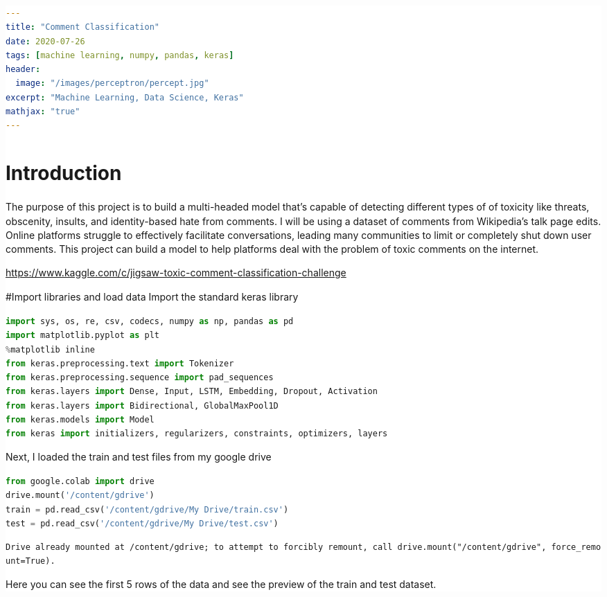 ```yaml
---
title: "Comment Classification"
date: 2020-07-26
tags: [machine learning, numpy, pandas, keras]
header:
  image: "/images/perceptron/percept.jpg"
excerpt: "Machine Learning, Data Science, Keras"
mathjax: "true"
---
```



# Introduction

The purpose of this project is to build a multi-headed model that’s capable of detecting different types of of toxicity like threats, obscenity, insults, and identity-based hate from comments. I will be using a dataset of comments from Wikipedia’s talk page edits. Online platforms struggle to effectively facilitate conversations, leading many communities to limit or completely shut down user comments. This project can build a model to help platforms deal with the problem of toxic comments on the internet.

https://www.kaggle.com/c/jigsaw-toxic-comment-classification-challenge

#Import libraries and load data
Import the standard keras library


```python
import sys, os, re, csv, codecs, numpy as np, pandas as pd
import matplotlib.pyplot as plt
%matplotlib inline
from keras.preprocessing.text import Tokenizer
from keras.preprocessing.sequence import pad_sequences
from keras.layers import Dense, Input, LSTM, Embedding, Dropout, Activation
from keras.layers import Bidirectional, GlobalMaxPool1D
from keras.models import Model
from keras import initializers, regularizers, constraints, optimizers, layers
```

Next, I loaded the train and test files from my google drive


```python
from google.colab import drive
drive.mount('/content/gdrive')
train = pd.read_csv('/content/gdrive/My Drive/train.csv')
test = pd.read_csv('/content/gdrive/My Drive/test.csv')
```

    Drive already mounted at /content/gdrive; to attempt to forcibly remount, call drive.mount("/content/gdrive", force_remount=True).


Here you can see the first 5 rows of the data and see the preview of the train and test dataset.
